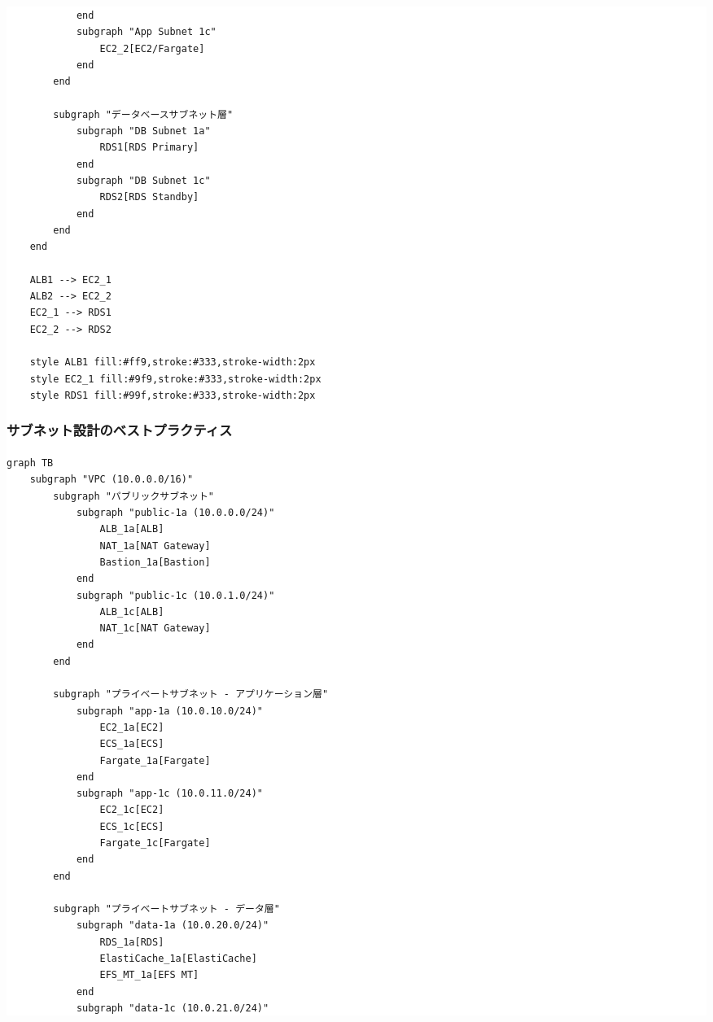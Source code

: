 ```mermaid
            end
            subgraph "App Subnet 1c"
                EC2_2[EC2/Fargate]
            end
        end
        
        subgraph "データベースサブネット層"
            subgraph "DB Subnet 1a"
                RDS1[RDS Primary]
            end
            subgraph "DB Subnet 1c"
                RDS2[RDS Standby]
            end
        end
    end
    
    ALB1 --> EC2_1
    ALB2 --> EC2_2
    EC2_1 --> RDS1
    EC2_2 --> RDS2
    
    style ALB1 fill:#ff9,stroke:#333,stroke-width:2px
    style EC2_1 fill:#9f9,stroke:#333,stroke-width:2px
    style RDS1 fill:#99f,stroke:#333,stroke-width:2px
```

### サブネット設計のベストプラクティス

```mermaid
graph TB
    subgraph "VPC (10.0.0.0/16)"
        subgraph "パブリックサブネット"
            subgraph "public-1a (10.0.0.0/24)"
                ALB_1a[ALB]
                NAT_1a[NAT Gateway]
                Bastion_1a[Bastion]
            end
            subgraph "public-1c (10.0.1.0/24)"
                ALB_1c[ALB]
                NAT_1c[NAT Gateway]
            end
        end
        
        subgraph "プライベートサブネット - アプリケーション層"
            subgraph "app-1a (10.0.10.0/24)"
                EC2_1a[EC2]
                ECS_1a[ECS]
                Fargate_1a[Fargate]
            end
            subgraph "app-1c (10.0.11.0/24)"
                EC2_1c[EC2]
                ECS_1c[ECS]
                Fargate_1c[Fargate]
            end
        end
        
        subgraph "プライベートサブネット - データ層"
            subgraph "data-1a (10.0.20.0/24)"
                RDS_1a[RDS]
                ElastiCache_1a[ElastiCache]
                EFS_MT_1a[EFS MT]
            end
            subgraph "data-1c (10.0.21.0/24)"
```